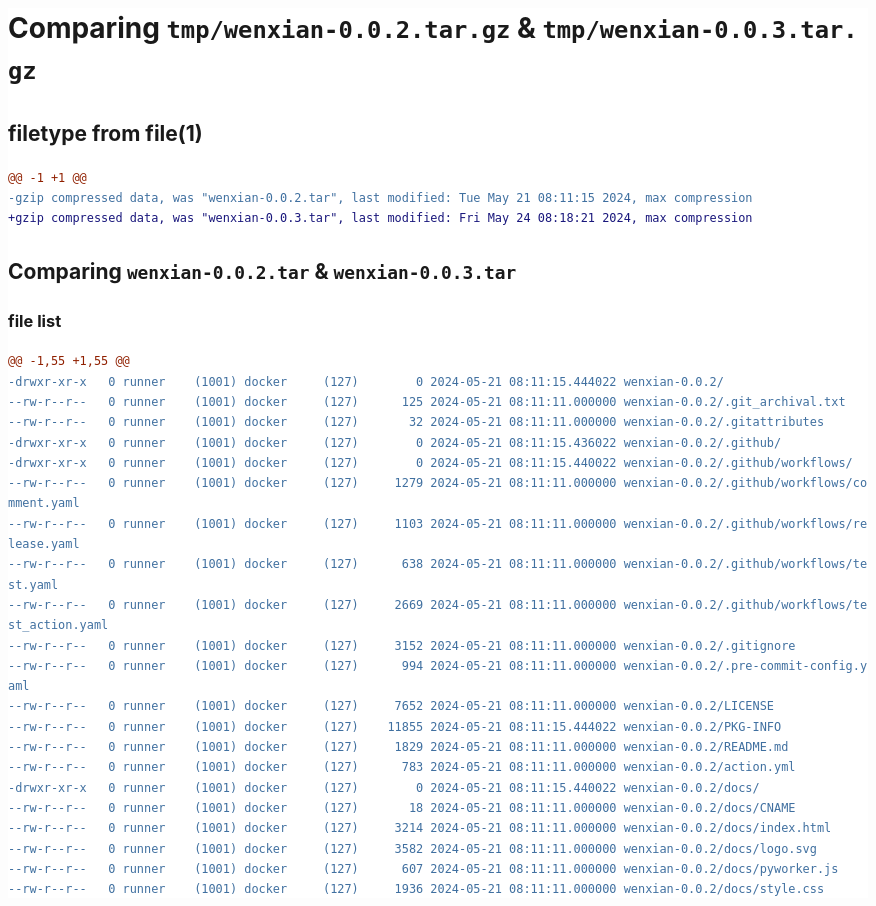 # Comparing `tmp/wenxian-0.0.2.tar.gz` & `tmp/wenxian-0.0.3.tar.gz`

## filetype from file(1)

```diff
@@ -1 +1 @@
-gzip compressed data, was "wenxian-0.0.2.tar", last modified: Tue May 21 08:11:15 2024, max compression
+gzip compressed data, was "wenxian-0.0.3.tar", last modified: Fri May 24 08:18:21 2024, max compression
```

## Comparing `wenxian-0.0.2.tar` & `wenxian-0.0.3.tar`

### file list

```diff
@@ -1,55 +1,55 @@
-drwxr-xr-x   0 runner    (1001) docker     (127)        0 2024-05-21 08:11:15.444022 wenxian-0.0.2/
--rw-r--r--   0 runner    (1001) docker     (127)      125 2024-05-21 08:11:11.000000 wenxian-0.0.2/.git_archival.txt
--rw-r--r--   0 runner    (1001) docker     (127)       32 2024-05-21 08:11:11.000000 wenxian-0.0.2/.gitattributes
-drwxr-xr-x   0 runner    (1001) docker     (127)        0 2024-05-21 08:11:15.436022 wenxian-0.0.2/.github/
-drwxr-xr-x   0 runner    (1001) docker     (127)        0 2024-05-21 08:11:15.440022 wenxian-0.0.2/.github/workflows/
--rw-r--r--   0 runner    (1001) docker     (127)     1279 2024-05-21 08:11:11.000000 wenxian-0.0.2/.github/workflows/comment.yaml
--rw-r--r--   0 runner    (1001) docker     (127)     1103 2024-05-21 08:11:11.000000 wenxian-0.0.2/.github/workflows/release.yaml
--rw-r--r--   0 runner    (1001) docker     (127)      638 2024-05-21 08:11:11.000000 wenxian-0.0.2/.github/workflows/test.yaml
--rw-r--r--   0 runner    (1001) docker     (127)     2669 2024-05-21 08:11:11.000000 wenxian-0.0.2/.github/workflows/test_action.yaml
--rw-r--r--   0 runner    (1001) docker     (127)     3152 2024-05-21 08:11:11.000000 wenxian-0.0.2/.gitignore
--rw-r--r--   0 runner    (1001) docker     (127)      994 2024-05-21 08:11:11.000000 wenxian-0.0.2/.pre-commit-config.yaml
--rw-r--r--   0 runner    (1001) docker     (127)     7652 2024-05-21 08:11:11.000000 wenxian-0.0.2/LICENSE
--rw-r--r--   0 runner    (1001) docker     (127)    11855 2024-05-21 08:11:15.444022 wenxian-0.0.2/PKG-INFO
--rw-r--r--   0 runner    (1001) docker     (127)     1829 2024-05-21 08:11:11.000000 wenxian-0.0.2/README.md
--rw-r--r--   0 runner    (1001) docker     (127)      783 2024-05-21 08:11:11.000000 wenxian-0.0.2/action.yml
-drwxr-xr-x   0 runner    (1001) docker     (127)        0 2024-05-21 08:11:15.440022 wenxian-0.0.2/docs/
--rw-r--r--   0 runner    (1001) docker     (127)       18 2024-05-21 08:11:11.000000 wenxian-0.0.2/docs/CNAME
--rw-r--r--   0 runner    (1001) docker     (127)     3214 2024-05-21 08:11:11.000000 wenxian-0.0.2/docs/index.html
--rw-r--r--   0 runner    (1001) docker     (127)     3582 2024-05-21 08:11:11.000000 wenxian-0.0.2/docs/logo.svg
--rw-r--r--   0 runner    (1001) docker     (127)      607 2024-05-21 08:11:11.000000 wenxian-0.0.2/docs/pyworker.js
--rw-r--r--   0 runner    (1001) docker     (127)     1936 2024-05-21 08:11:11.000000 wenxian-0.0.2/docs/style.css
```